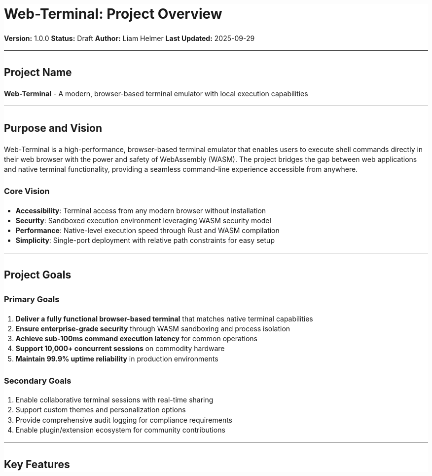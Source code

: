 # Web-Terminal: Project Overview

**Version:** 1.0.0
**Status:** Draft
**Author:** Liam Helmer
**Last Updated:** 2025-09-29

---

## Project Name

**Web-Terminal** - A modern, browser-based terminal emulator with local execution capabilities

---

## Purpose and Vision

Web-Terminal is a high-performance, browser-based terminal emulator that enables users to execute shell commands directly in their web browser with the power and safety of WebAssembly (WASM). The project bridges the gap between web applications and native terminal functionality, providing a seamless command-line experience accessible from anywhere.

### Core Vision

- **Accessibility**: Terminal access from any modern browser without installation
- **Security**: Sandboxed execution environment leveraging WASM security model
- **Performance**: Native-level execution speed through Rust and WASM compilation
- **Simplicity**: Single-port deployment with relative path constraints for easy setup

---

## Project Goals

### Primary Goals

1. **Deliver a fully functional browser-based terminal** that matches native terminal capabilities
2. **Ensure enterprise-grade security** through WASM sandboxing and process isolation
3. **Achieve sub-100ms command execution latency** for common operations
4. **Support 10,000+ concurrent sessions** on commodity hardware
5. **Maintain 99.9% uptime reliability** in production environments

### Secondary Goals

1. Enable collaborative terminal sessions with real-time sharing
2. Support custom themes and personalization options
3. Provide comprehensive audit logging for compliance requirements
4. Enable plugin/extension ecosystem for community contributions

---

## Key Features
